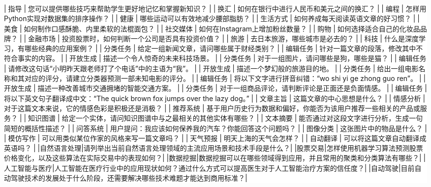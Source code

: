 | 指导 | 您可以提供哪些技巧来帮助学生更好地记忆和掌握新知识？ |
| 换汇                   | 如何在银行中进行人民币和美元之间的换汇？                  |
| 编程                 | 怎样用Python实现对数据集的排序操作？                       |
| 健康                   | 哪些运动可以有效地减少腰部脂肪？                             |
| 生活方式               | 如何养成每天阅读英语文章的好习惯？                           |
| 美食                   | 如何制作口感酥脆、内里柔软的法棍面包？                     |
| 社交媒体               | 如何在Instagram上增加粉丝数量？                              |
| 购物                   | 如何选择适合自己的化妆品品牌？                               |
| 金融市场               | 投资股票时，如何判断一个公司是否具有投资价值？            |
| 旅游                   | 去日本旅游，哪些城市是必去的？                               |
| 科技                   | 什么是深度学习，有哪些经典的应用案例？                       |
| 分类任务 | 给定一组新闻文章，请问哪些属于财经类别？                  |
| 编辑任务 | 针对一篇文章的段落，修改其中不符合事实的内容。            |
| 开放生成 | 描述一个令人惊奇的未来科技场景。                            |
| 分类任务 | 对于一组图片，请问哪些是狗，哪些是猫？                    |
| 编辑任务 | 请修改这句话“小明昨天跟老师打了个电话”中的主语为“我”。   |
| 开放生成 | 描述一个梦幻般的旅游目的地。                                |
| 分类任务 | 给出一组电影名称和其对应的评分，请建立分类器预测一部未知电影的评分。 |
| 编辑任务 | 将以下文字进行拼音纠错：“wo shi yi ge zhong guo ren”。    |
| 开放生成 | 描述一种改善城市交通拥堵的智能交通方案。                    |
| 分类任务 | 对于一组商品评论，请判断评论是正面还是负面情感。          |
| 编辑任务 | 将以下英文句子翻译成中文：“The quick brown fox jumps over the lazy dog。” |
| 文章主旨                         | 这篇文章的中心思想是什么？                                                                    |
| 情感分析                         | 对于这篇文本来说，它的情感色彩是积极还是消极？                                               |
| 推荐系统                         | 基于用户历史行为数据和偏好，你能否为该用户推荐一些相关的产品或服务？                                     |
| 知识图谱                         | 给定一个实体，请问知识图谱中与之最相关的其他实体有哪些？                                           |
| 文本摘要                         | 能否通过对这段文字进行分析，生成一句简短的概括性描述？                                             |
| 问答系统                         | 用户提问：我应该如何保养我的汽车？你能回答这个问题吗？                                           |
| 图像分类                         | 这张图片中的物品是什么？                                                                  |
| 模仿写作                         | 可以用类似某位作家的风格来写一篇文章吗？                                                     |
| 天气预报                         | 明天上海的天气会怎样？                                                                      |
| 自动翻译                         | 可以将这篇文章自动翻译成英语吗？                                                           |
|自然语言处理|请列举出当前自然语言处理领域的主流应用场景和技术手段是什么？|
|股票交易|怎样使用机器学习算法预测股票价格变化，以及这些算法在实际交易中的表现如何？|
|数据挖掘|数据挖掘可以在哪些领域得到应用，并且常用的聚类和分类算法有哪些？|
|人工智能与医疗|人工智能在医疗行业中的应用现状如何？通过什么方式可以提高医生对于人工智能治疗方案的信任度？|
|自动驾驶|目前自动驾驶技术的发展处于什么阶段，还需要解决哪些技术难题才能达到商用标准？|